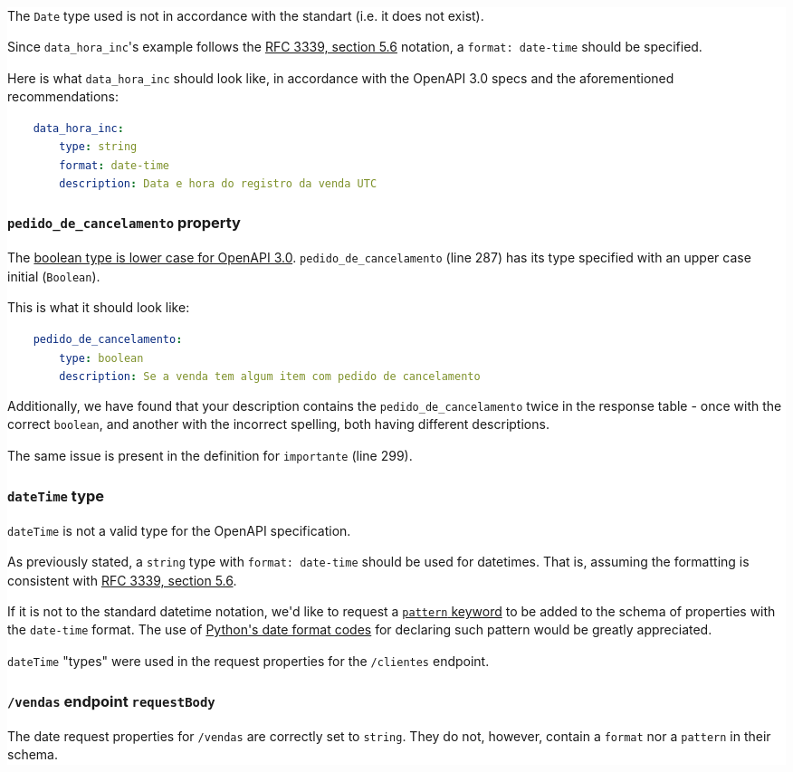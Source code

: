 The `Date` type used is not in accordance with the standart (i.e. it does not exist).

Since `data_hora_inc`'s example follows the [RFC 3339, section 5.6](https://datatracker.ietf.org/doc/html/rfc3339#section-5.6) notation,
a `format: date-time` should be specified.

Here is what `data_hora_inc` should look like, in accordance with the OpenAPI 3.0 specs and the aforementioned recommendations:

```YAML
    data_hora_inc:
        type: string
        format: date-time
        description: Data e hora do registro da venda UTC
```

### `pedido_de_cancelamento` property

The [boolean type is lower case for OpenAPI 3.0](https://swagger.io/docs/specification/v3_0/data-models/data-types/#boolean). `pedido_de_cancelamento` (line 287) has its type specified with an upper case initial (`Boolean`).

This is what it should look like:

```YAML
    pedido_de_cancelamento:
        type: boolean
        description: Se a venda tem algum item com pedido de cancelamento
```

Additionally, we have found that your description contains the `pedido_de_cancelamento` twice in the response table - once with the correct `boolean`, and another with the incorrect spelling, both having different descriptions.

The same issue is present in the definition for `importante` (line 299).

### `dateTime` type

`dateTime` is not a valid type for the OpenAPI specification.

As previously stated, a `string` type with `format: date-time` should be used for datetimes.
That is, assuming the formatting is consistent with [RFC 3339, section 5.6](https://datatracker.ietf.org/doc/html/rfc3339#section-5.6).

If it is not to the standard datetime notation, we'd like to request a [`pattern` keyword](https://swagger.io/docs/specification/v3_0/data-models/data-types/#strings) to be added to the schema of properties with the `date-time` format.
The use of [Python's date format codes](https://docs.python.org/3/library/datetime.html#format-codes) for declaring such pattern would be greatly appreciated.

`dateTime` "types" were used in the request properties for the `/clientes` endpoint.

### `/vendas` endpoint `requestBody`

The date request properties for `/vendas` are correctly set to `string`.
They do not, however, contain a `format` nor a `pattern` in their schema.
